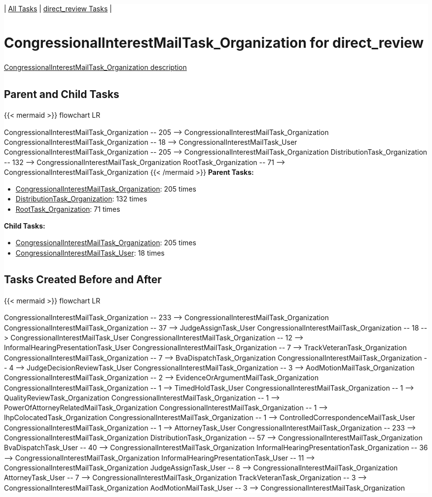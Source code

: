 ---
---

| [All Tasks](../alltasks.md) | [direct_review Tasks](tasklist.md) |

# CongressionalInterestMailTask_Organization for direct_review

[CongressionalInterestMailTask_Organization description](../task_descr/CongressionalInterestMailTask_Organization.md)

## Parent and Child Tasks

{{< mermaid >}}
flowchart LR

CongressionalInterestMailTask_Organization -- 205 --> CongressionalInterestMailTask_Organization
CongressionalInterestMailTask_Organization -- 18 --> CongressionalInterestMailTask_User
CongressionalInterestMailTask_Organization -- 205 --> CongressionalInterestMailTask_Organization
DistributionTask_Organization -- 132 --> CongressionalInterestMailTask_Organization
RootTask_Organization -- 71 --> CongressionalInterestMailTask_Organization
{{< /mermaid >}}
**Parent Tasks:**

   * [CongressionalInterestMailTask_Organization](CongressionalInterestMailTask_Organization.md): 205 times
   * [DistributionTask_Organization](DistributionTask_Organization.md): 132 times
   * [RootTask_Organization](RootTask_Organization.md): 71 times

**Child Tasks:**

   * [CongressionalInterestMailTask_Organization](CongressionalInterestMailTask_Organization.md): 205 times
   * [CongressionalInterestMailTask_User](CongressionalInterestMailTask_User.md): 18 times

## Tasks Created Before and After

{{< mermaid >}}
flowchart LR

CongressionalInterestMailTask_Organization -- 233 --> CongressionalInterestMailTask_Organization
CongressionalInterestMailTask_Organization -- 37 --> JudgeAssignTask_User
CongressionalInterestMailTask_Organization -- 18 --> CongressionalInterestMailTask_User
CongressionalInterestMailTask_Organization -- 12 --> InformalHearingPresentationTask_User
CongressionalInterestMailTask_Organization -- 7 --> TrackVeteranTask_Organization
CongressionalInterestMailTask_Organization -- 7 --> BvaDispatchTask_Organization
CongressionalInterestMailTask_Organization -- 4 --> JudgeDecisionReviewTask_User
CongressionalInterestMailTask_Organization -- 3 --> AodMotionMailTask_Organization
CongressionalInterestMailTask_Organization -- 2 --> EvidenceOrArgumentMailTask_Organization
CongressionalInterestMailTask_Organization -- 1 --> TimedHoldTask_User
CongressionalInterestMailTask_Organization -- 1 --> QualityReviewTask_Organization
CongressionalInterestMailTask_Organization -- 1 --> PowerOfAttorneyRelatedMailTask_Organization
CongressionalInterestMailTask_Organization -- 1 --> IhpColocatedTask_Organization
CongressionalInterestMailTask_Organization -- 1 --> ControlledCorrespondenceMailTask_User
CongressionalInterestMailTask_Organization -- 1 --> AttorneyTask_User
CongressionalInterestMailTask_Organization -- 233 --> CongressionalInterestMailTask_Organization
DistributionTask_Organization -- 57 --> CongressionalInterestMailTask_Organization
BvaDispatchTask_User -- 40 --> CongressionalInterestMailTask_Organization
InformalHearingPresentationTask_Organization -- 36 --> CongressionalInterestMailTask_Organization
InformalHearingPresentationTask_User -- 11 --> CongressionalInterestMailTask_Organization
JudgeAssignTask_User -- 8 --> CongressionalInterestMailTask_Organization
AttorneyTask_User -- 7 --> CongressionalInterestMailTask_Organization
TrackVeteranTask_Organization -- 3 --> CongressionalInterestMailTask_Organization
AodMotionMailTask_User -- 3 --> CongressionalInterestMailTask_Organization